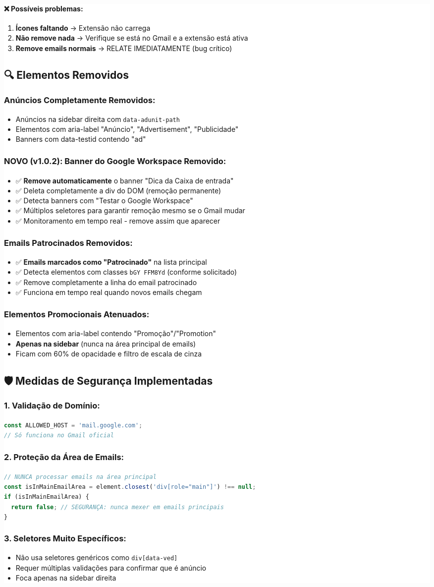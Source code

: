 #### ❌ **Possíveis problemas:**
1. **Ícones faltando** → Extensão não carrega
2. **Não remove nada** → Verifique se está no Gmail e a extensão está ativa
3. **Remove emails normais** → RELATE IMEDIATAMENTE (bug crítico)

## 🔍 Elementos Removidos

### Anúncios Completamente Removidos:
- Anúncios na sidebar direita com `data-adunit-path`
- Elementos com aria-label "Anúncio", "Advertisement", "Publicidade"
- Banners com data-testid contendo "ad"

### **NOVO (v1.0.2): Banner do Google Workspace Removido:**
- ✅ **Remove automaticamente** o banner "Dica da Caixa de entrada"
- ✅ Deleta completamente a div do DOM (remoção permanente)
- ✅ Detecta banners com "Testar o Google Workspace"
- ✅ Múltiplos seletores para garantir remoção mesmo se o Gmail mudar
- ✅ Monitoramento em tempo real - remove assim que aparecer

### **Emails Patrocinados Removidos:**
- ✅ **Emails marcados como "Patrocinado"** na lista principal
- ✅ Detecta elementos com classes `bGY FFM8Yd` (conforme solicitado)
- ✅ Remove completamente a linha do email patrocinado
- ✅ Funciona em tempo real quando novos emails chegam

### Elementos Promocionais Atenuados:
- Elementos com aria-label contendo "Promoção"/"Promotion"
- **Apenas na sidebar** (nunca na área principal de emails)
- Ficam com 60% de opacidade e filtro de escala de cinza

## 🛡️ Medidas de Segurança Implementadas

### 1. Validação de Domínio:
```javascript
const ALLOWED_HOST = 'mail.google.com';
// Só funciona no Gmail oficial
```

### 2. Proteção da Área de Emails:
```javascript
// NUNCA processar emails na área principal
const isInMainEmailArea = element.closest('div[role="main"]') !== null;
if (isInMainEmailArea) {
  return false; // SEGURANÇA: nunca mexer em emails principais
}
```

### 3. Seletores Muito Específicos:
- Não usa seletores genéricos como `div[data-ved]`
- Requer múltiplas validações para confirmar que é anúncio
- Foca apenas na sidebar direita
